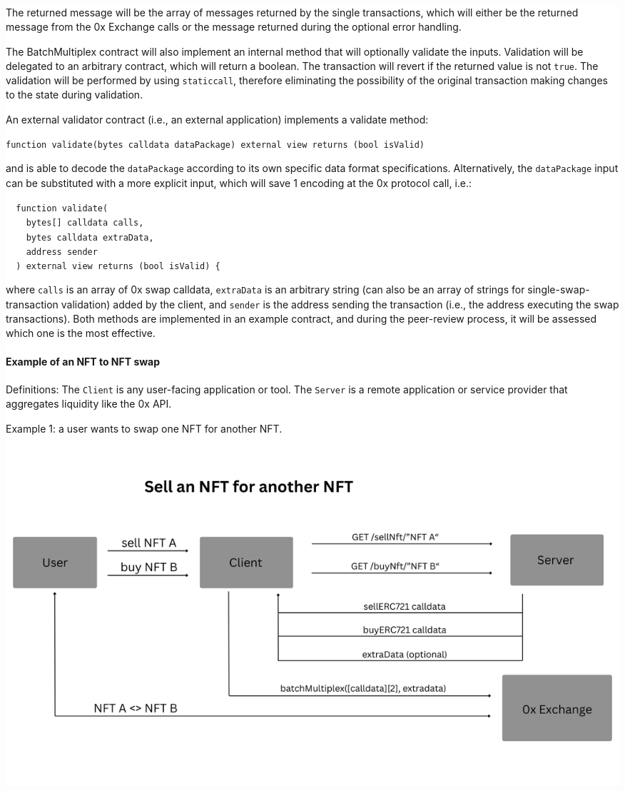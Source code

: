 The returned message will be the array of messages returned by the single transactions, which will either be the returned
message from the 0x Exchange calls or the message returned during the optional error handling.

The BatchMultiplex contract will also implement an internal method that will optionally validate the inputs. Validation will be delegated to an arbitrary contract, which will return a boolean. The transaction will revert if the returned value is not `true`. The validation will be performed by using `staticcall`, therefore eliminating the possibility of the original transaction making changes to the state during validation.

An external validator contract (i.e., an external application) implements a validate method:
```
function validate(bytes calldata dataPackage) external view returns (bool isValid)
```
and is able to decode the `dataPackage` according to its own specific data format specifications.
Alternatively, the `dataPackage` input can be substituted with a more explicit input, which will save 1 encoding at the
0x protocol call, i.e.:
```
  function validate(
    bytes[] calldata calls,
    bytes calldata extraData,
    address sender
  ) external view returns (bool isValid) {
```
where `calls` is an array of 0x swap calldata, `extraData` is an arbitrary string (can also be an array of strings for single-swap-transaction validation) added by the client, and `sender` is the address sending the transaction (i.e., the address executing the swap transactions).
Both methods are implemented in an example contract, and during the peer-review process, it will be assessed which one is the most effective.

#### Example of an NFT to NFT swap
Definitions: The `Client` is any user-facing application or tool. The `Server` is a remote application or service provider that aggregates liquidity like the 0x API.

Example 1: a user wants to swap one NFT for another NFT.
![nft-to-nft](./assets/2/nft-to-nft.png)
